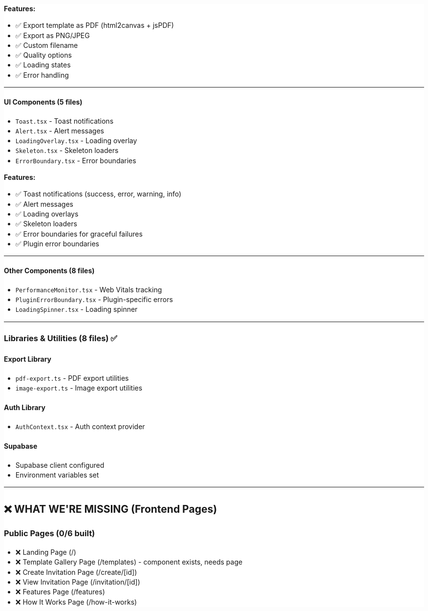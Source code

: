 **Features:**
- ✅ Export template as PDF (html2canvas + jsPDF)
- ✅ Export as PNG/JPEG
- ✅ Custom filename
- ✅ Quality options
- ✅ Loading states
- ✅ Error handling

---

#### **UI Components** (5 files)
- `Toast.tsx` - Toast notifications
- `Alert.tsx` - Alert messages
- `LoadingOverlay.tsx` - Loading overlay
- `Skeleton.tsx` - Skeleton loaders
- `ErrorBoundary.tsx` - Error boundaries

**Features:**
- ✅ Toast notifications (success, error, warning, info)
- ✅ Alert messages
- ✅ Loading overlays
- ✅ Skeleton loaders
- ✅ Error boundaries for graceful failures
- ✅ Plugin error boundaries

---

#### **Other Components** (8 files)
- `PerformanceMonitor.tsx` - Web Vitals tracking
- `PluginErrorBoundary.tsx` - Plugin-specific errors
- `LoadingSpinner.tsx` - Loading spinner

---

### **Libraries & Utilities** (8 files) ✅

#### **Export Library**
- `pdf-export.ts` - PDF export utilities
- `image-export.ts` - Image export utilities

#### **Auth Library**
- `AuthContext.tsx` - Auth context provider

#### **Supabase**
- Supabase client configured
- Environment variables set

---

## ❌ WHAT WE'RE MISSING (Frontend Pages)

### **Public Pages** (0/6 built)
- ❌ Landing Page (/)
- ❌ Template Gallery Page (/templates) - component exists, needs page
- ❌ Create Invitation Page (/create/[id])
- ❌ View Invitation Page (/invitation/[id])
- ❌ Features Page (/features)
- ❌ How It Works Page (/how-it-works)
